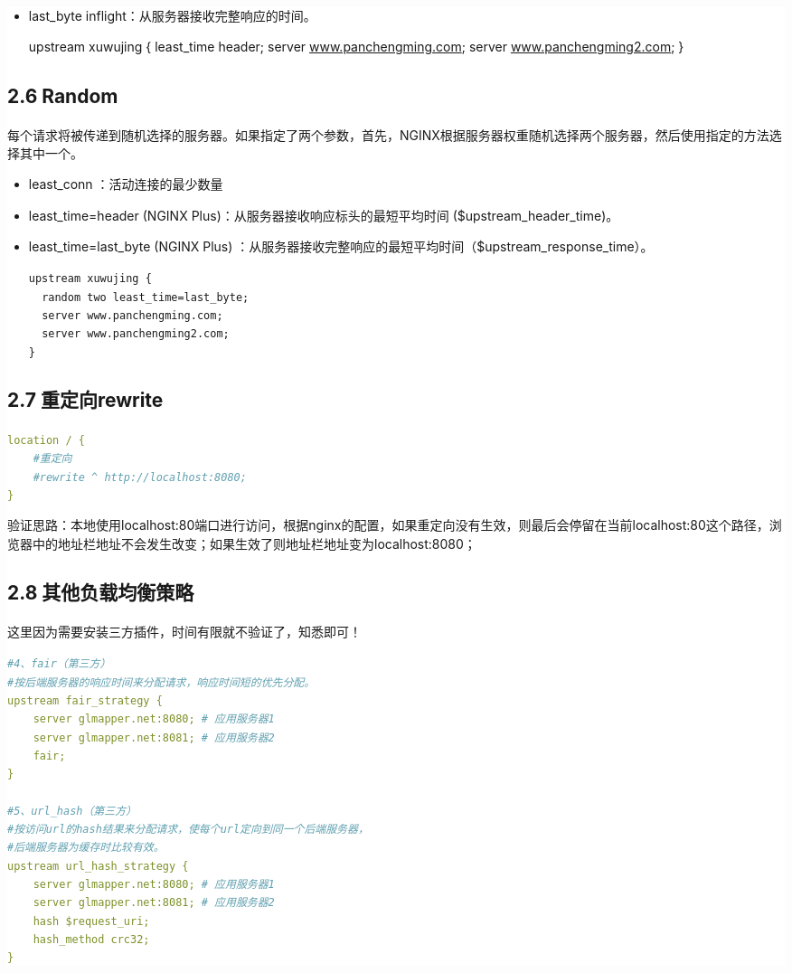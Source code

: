- last_byte inflight：从服务器接收完整响应的时间。

  upstream xuwujing { least_time header; server www.panchengming.com; server www.panchengming2.com; }

## 2.6 Random

每个请求将被传递到随机选择的服务器。如果指定了两个参数，首先，NGINX根据服务器权重随机选择两个服务器，然后使用指定的方法选择其中一个。

- least_conn ：活动连接的最少数量

- least_time=header (NGINX Plus)：从服务器接收响应标头的最短平均时间 ($upstream_header_time)。

- least_time=last_byte (NGINX Plus) ：从服务器接收完整响应的最短平均时间（$upstream_response_time）。

  ```
  upstream xuwujing {
  	random two least_time=last_byte;
  	server www.panchengming.com;
  	server www.panchengming2.com;
  }
  ```

## 2.7 重定向rewrite

```yaml
location / {
    #重定向
    #rewrite ^ http://localhost:8080;
}
```

验证思路：本地使用localhost:80端口进行访问，根据nginx的配置，如果重定向没有生效，则最后会停留在当前localhost:80这个路径，浏览器中的地址栏地址不会发生改变；如果生效了则地址栏地址变为localhost:8080；

## 2.8 其他负载均衡策略

这里因为需要安装三方插件，时间有限就不验证了，知悉即可！

```yaml
#4、fair（第三方）
#按后端服务器的响应时间来分配请求，响应时间短的优先分配。
upstream fair_strategy {
    server glmapper.net:8080; # 应用服务器1
    server glmapper.net:8081; # 应用服务器2
    fair;
}

#5、url_hash（第三方）
#按访问url的hash结果来分配请求，使每个url定向到同一个后端服务器，
#后端服务器为缓存时比较有效。
upstream url_hash_strategy {
    server glmapper.net:8080; # 应用服务器1
    server glmapper.net:8081; # 应用服务器2
    hash $request_uri;
    hash_method crc32;
}
```
